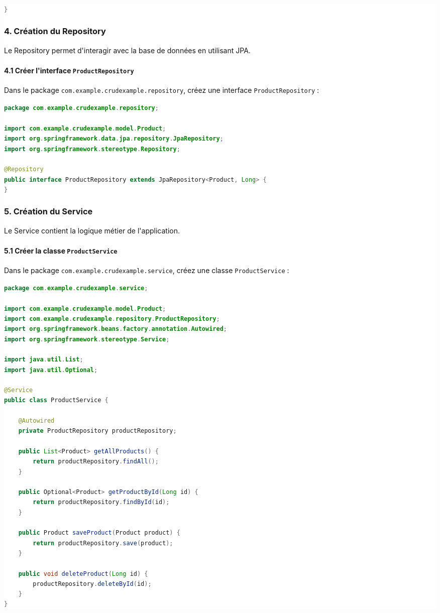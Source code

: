 ```java
}
```

### 4. Création du Repository

Le Repository permet d'interagir avec la base de données en utilisant JPA.

#### 4.1 Créer l'interface `ProductRepository`

Dans le package `com.example.crudexample.repository`, créez une interface `ProductRepository` :

```java
package com.example.crudexample.repository;

import com.example.crudexample.model.Product;
import org.springframework.data.jpa.repository.JpaRepository;
import org.springframework.stereotype.Repository;

@Repository
public interface ProductRepository extends JpaRepository<Product, Long> {
}
```

### 5. Création du Service

Le Service contient la logique métier de l'application.

#### 5.1 Créer la classe `ProductService`

Dans le package `com.example.crudexample.service`, créez une classe `ProductService` :

```java
package com.example.crudexample.service;

import com.example.crudexample.model.Product;
import com.example.crudexample.repository.ProductRepository;
import org.springframework.beans.factory.annotation.Autowired;
import org.springframework.stereotype.Service;

import java.util.List;
import java.util.Optional;

@Service
public class ProductService {

    @Autowired
    private ProductRepository productRepository;

    public List<Product> getAllProducts() {
        return productRepository.findAll();
    }

    public Optional<Product> getProductById(Long id) {
        return productRepository.findById(id);
    }

    public Product saveProduct(Product product) {
        return productRepository.save(product);
    }

    public void deleteProduct(Long id) {
        productRepository.deleteById(id);
    }
}
```
